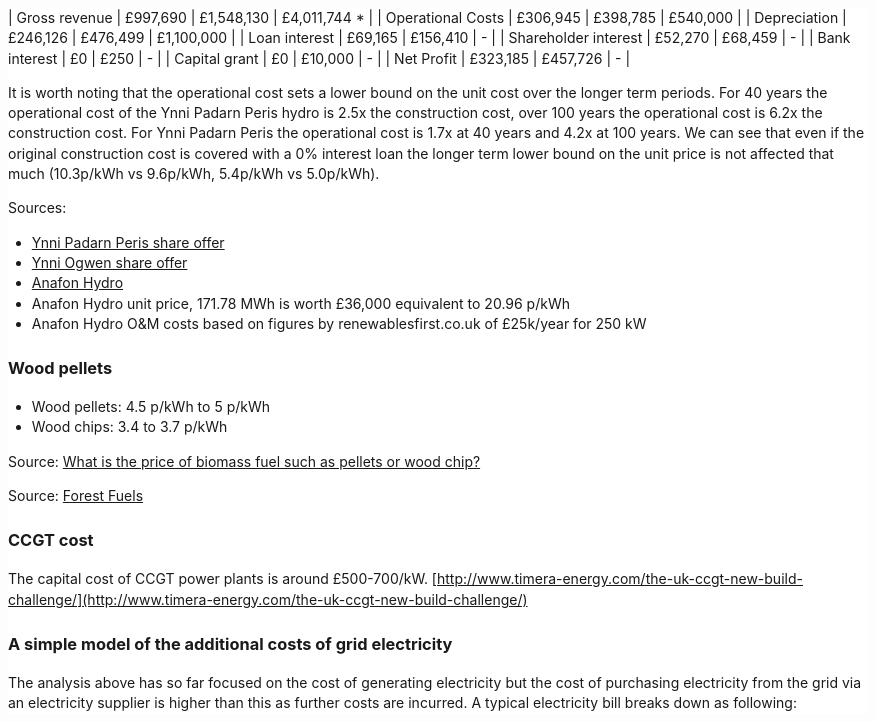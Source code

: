 | Gross revenue         | £997,690      | £1,548,130   | £4,011,744 *  |
| Operational Costs     | £306,945      | £398,785     | £540,000      |
| Depreciation          | £246,126      | £476,499     | £1,100,000    |
| Loan interest         | £69,165       | £156,410     | -             |
| Shareholder interest  | £52,270       | £68,459      | -             |
| Bank interest         | £0            | £250         | -             |
| Capital grant         | £0            | £10,000      | -             |
| Net Profit            | £323,185      | £457,726     | -             |

It is worth noting that the operational cost sets a lower bound on the unit cost over the longer term periods. For 40 years the operational cost of the Ynni Padarn Peris hydro is 2.5x the construction cost, over 100 years the operational cost is 6.2x the construction cost. For Ynni Padarn Peris the operational cost is 1.7x at 40 years and 4.2x at 100 years. We can see that even if the original construction cost is covered with a 0% interest loan the longer term lower bound on the unit price is not affected that much (10.3p/kWh vs 9.6p/kWh, 5.4p/kWh vs 5.0p/kWh).

Sources:

- [Ynni Padarn Peris share offer](http://ynnipadarnperis.org/wp-content/uploads/2016/02/Share-Offer-Saesneg-low-res.pdf)
- [Ynni Ogwen share offer](http://www.ynniogwen.cymru/wp-content/uploads/2016/01/2016_02_23.Portffolio-saesneg-terfynnol-terfynnol.pdf)
- [Anafon Hydro](http://anafonhydro.co.uk/)
- Anafon Hydro unit price, 171.78 MWh is worth £36,000 equivalent to 20.96 p/kWh
- Anafon Hydro O&M costs based on figures by renewablesfirst.co.uk of £25k/year for 250 kW

### Wood pellets

- Wood pellets: 4.5 p/kWh to 5 p/kWh
- Wood chips: 3.4 to 3.7 p/kWh

Source: [What is the price of biomass fuel such as pellets or wood chip?](http://info.cat.org.uk/questions/biomass/what-price-biomass-fuel-such-pellets-or-wood-chip)

Source: [Forest Fuels](http://www.forestfuels.co.uk/about-wood-fuel/fuel-price-comparisons)

### CCGT cost

The capital cost of CCGT power plants is around £500-700/kW.
[http://www.timera-energy.com/the-uk-ccgt-new-build-challenge/](http://www.timera-energy.com/the-uk-ccgt-new-build-challenge/)




### A simple model of the additional costs of grid electricity

The analysis above has so far focused on the cost of generating electricity but the cost of purchasing electricity from the grid via an electricity supplier is higher than this as further costs are incurred. A typical electricity bill breaks down as following:
